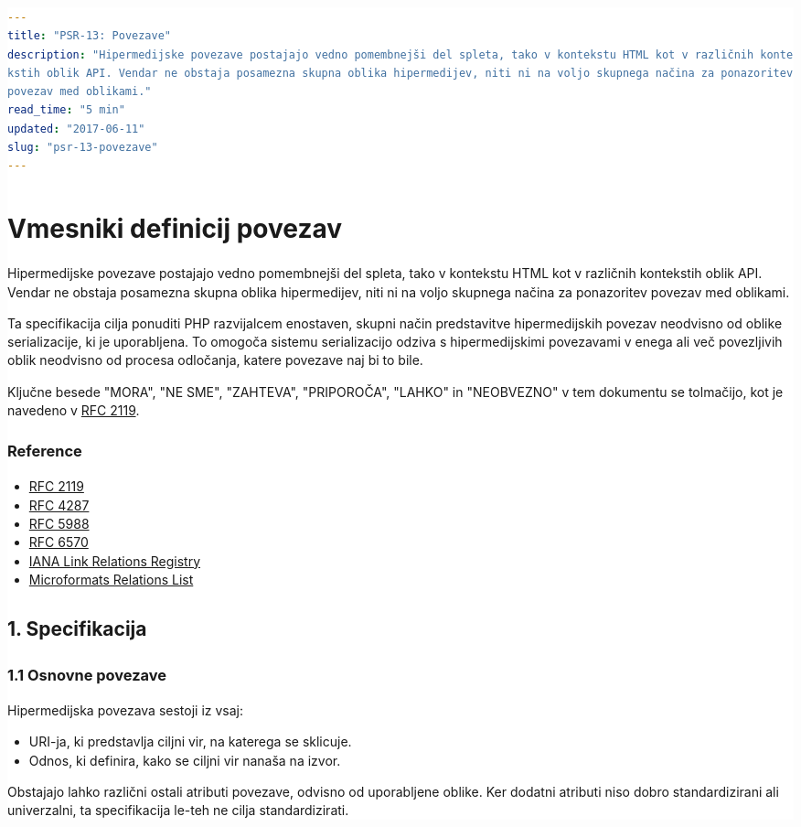 ```yaml
---
title: "PSR-13: Povezave"
description: "Hipermedijske povezave postajajo vedno pomembnejši del spleta, tako v kontekstu HTML kot v različnih kontekstih oblik API. Vendar ne obstaja posamezna skupna oblika hipermedijev, niti ni na voljo skupnega načina za ponazoritev povezav med oblikami."
read_time: "5 min"
updated: "2017-06-11"
slug: "psr-13-povezave"
---
```


# Vmesniki definicij povezav

Hipermedijske povezave postajajo vedno pomembnejši del spleta, tako v kontekstu HTML
kot v različnih kontekstih oblik API. Vendar ne obstaja posamezna skupna oblika hipermedijev,
niti ni na voljo skupnega načina za ponazoritev povezav med oblikami.

Ta specifikacija cilja ponuditi PHP razvijalcem enostaven, skupni način predstavitve
hipermedijskih povezav neodvisno od oblike serializacije, ki je uporabljena. To omogoča
sistemu serializacijo odziva s hipermedijskimi povezavami v enega ali več povezljivih oblik neodvisno
od procesa odločanja, katere povezave naj bi to bile.

Ključne besede "MORA", "NE SME", "ZAHTEVA", "PRIPOROČA", "LAHKO" in "NEOBVEZNO"
v tem dokumentu se tolmačijo, kot je navedeno v
[RFC 2119](http://tools.ietf.org/html/rfc2119).

### Reference

- [RFC 2119](http://tools.ietf.org/html/rfc2119)
- [RFC 4287](https://tools.ietf.org/html/rfc4287)
- [RFC 5988](https://tools.ietf.org/html/rfc5988)
- [RFC 6570](https://tools.ietf.org/html/rfc6570)
- [IANA Link Relations Registry](http://www.iana.org/assignments/link-relations/link-relations.xhtml)
- [Microformats Relations List](http://microformats.org/wiki/existing-rel-values#HTML5_link_type_extensions)


## 1. Specifikacija

### 1.1 Osnovne povezave

Hipermedijska povezava sestoji iz vsaj:
- URI-ja, ki predstavlja ciljni vir, na katerega se sklicuje.
- Odnos, ki definira, kako se ciljni vir nanaša na izvor.

Obstajajo lahko različni ostali atributi povezave, odvisno od uporabljene oblike. Ker dodatni atributi
niso dobro standardizirani ali univerzalni, ta specifikacija le-teh ne cilja standardizirati.
